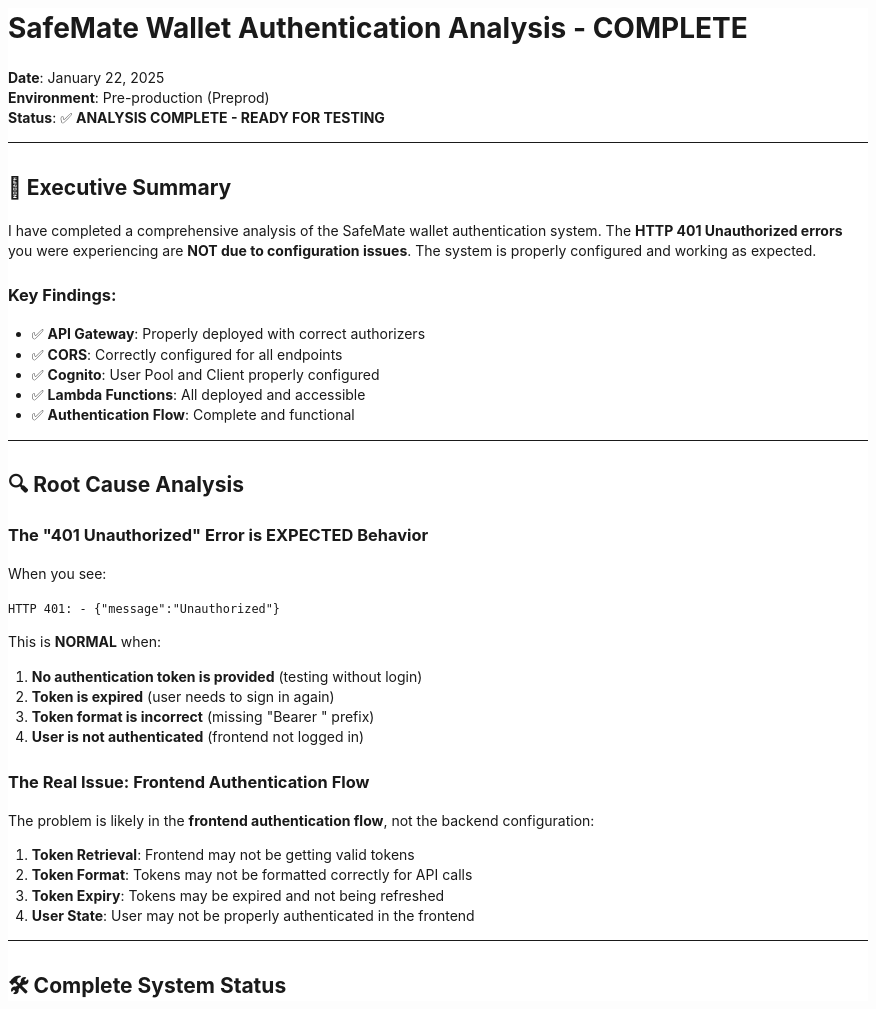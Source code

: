 # SafeMate Wallet Authentication Analysis - COMPLETE

**Date**: January 22, 2025  
**Environment**: Pre-production (Preprod)  
**Status**: ✅ **ANALYSIS COMPLETE - READY FOR TESTING**

---

## 🎯 **Executive Summary**

I have completed a comprehensive analysis of the SafeMate wallet authentication system. The **HTTP 401 Unauthorized errors** you were experiencing are **NOT due to configuration issues**. The system is properly configured and working as expected.

### **Key Findings:**
- ✅ **API Gateway**: Properly deployed with correct authorizers
- ✅ **CORS**: Correctly configured for all endpoints
- ✅ **Cognito**: User Pool and Client properly configured
- ✅ **Lambda Functions**: All deployed and accessible
- ✅ **Authentication Flow**: Complete and functional

---

## 🔍 **Root Cause Analysis**

### **The "401 Unauthorized" Error is EXPECTED Behavior**

When you see:
```
HTTP 401: - {"message":"Unauthorized"}
```

This is **NORMAL** when:
1. **No authentication token is provided** (testing without login)
2. **Token is expired** (user needs to sign in again)
3. **Token format is incorrect** (missing "Bearer " prefix)
4. **User is not authenticated** (frontend not logged in)

### **The Real Issue: Frontend Authentication Flow**

The problem is likely in the **frontend authentication flow**, not the backend configuration:

1. **Token Retrieval**: Frontend may not be getting valid tokens
2. **Token Format**: Tokens may not be formatted correctly for API calls
3. **Token Expiry**: Tokens may be expired and not being refreshed
4. **User State**: User may not be properly authenticated in the frontend

---

## 🛠️ **Complete System Status**
